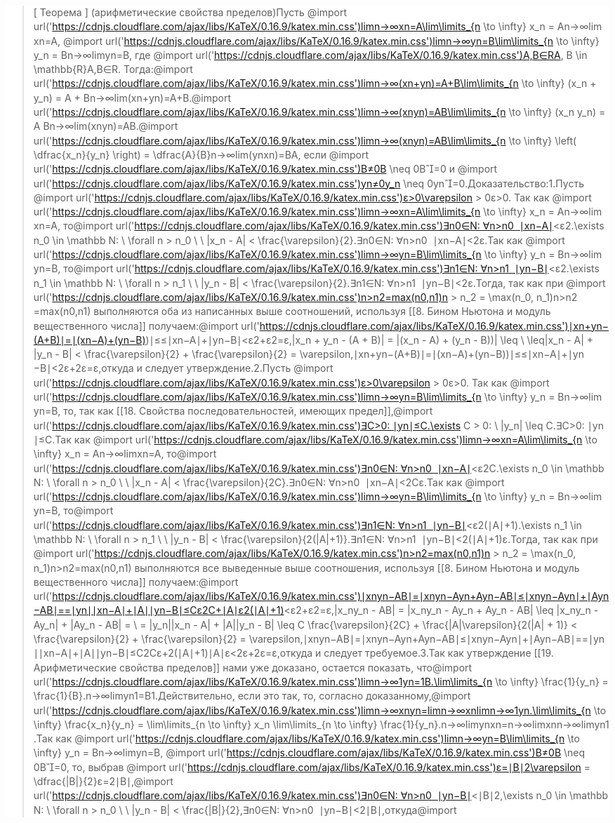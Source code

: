 > [ Теорема ] (арифметические свойства пределов)Пусть @import url('https://cdnjs.cloudflare.com/ajax/libs/KaTeX/0.16.9/katex.min.css')lim⁡n→∞xn=A\lim\limits_{n \to \infty} x_n = An→∞lim​xn​=A﻿, @import url('https://cdnjs.cloudflare.com/ajax/libs/KaTeX/0.16.9/katex.min.css')lim⁡n→∞yn=B\lim\limits_{n \to \infty} y_n = Bn→∞lim​yn​=B﻿, где @import url('https://cdnjs.cloudflare.com/ajax/libs/KaTeX/0.16.9/katex.min.css')A,B∈RA, B \in \mathbb{R}A,B∈R﻿. Тогда:@import url('https://cdnjs.cloudflare.com/ajax/libs/KaTeX/0.16.9/katex.min.css')lim⁡n→∞(xn+yn)=A+B\lim\limits_{n \to \infty} (x_n + y_n) = A + Bn→∞lim​(xn​+yn​)=A+B﻿.@import url('https://cdnjs.cloudflare.com/ajax/libs/KaTeX/0.16.9/katex.min.css')lim⁡n→∞(xnyn)=AB\lim\limits_{n \to \infty} (x_n y_n) = A Bn→∞lim​(xn​yn​)=AB﻿.@import url('https://cdnjs.cloudflare.com/ajax/libs/KaTeX/0.16.9/katex.min.css')lim⁡n→∞(xnyn)=AB\lim\limits_{n \to \infty} \left( \dfrac{x_n}{y_n} \right) = \dfrac{A}{B}n→∞lim​(yn​xn​​)=BA​﻿, если @import url('https://cdnjs.cloudflare.com/ajax/libs/KaTeX/0.16.9/katex.min.css')B≠0B \neq 0B=0﻿ и @import url('https://cdnjs.cloudflare.com/ajax/libs/KaTeX/0.16.9/katex.min.css')yn≠0y_n \neq 0yn​=0﻿.Доказательство:1.Пусть @import url('https://cdnjs.cloudflare.com/ajax/libs/KaTeX/0.16.9/katex.min.css')ε>0\varepsilon > 0ε>0﻿. Так как @import url('https://cdnjs.cloudflare.com/ajax/libs/KaTeX/0.16.9/katex.min.css')lim⁡n→∞xn=A\lim\limits_{n \to \infty} x_n = An→∞lim​xn​=A﻿, то@import url('https://cdnjs.cloudflare.com/ajax/libs/KaTeX/0.16.9/katex.min.css')∃n0∈N: ∀n>n0  ∣xn−A∣<ε2.\exists n_0 \in \mathbb N: \ \forall n > n_0 \ \ |x_n - A| < \frac{\varepsilon}{2}.∃n0​∈N: ∀n>n0​  ∣xn​−A∣<2ε​.Так как @import url('https://cdnjs.cloudflare.com/ajax/libs/KaTeX/0.16.9/katex.min.css')lim⁡n→∞yn=B\lim\limits_{n \to \infty} y_n = Bn→∞lim​yn​=B﻿, то@import url('https://cdnjs.cloudflare.com/ajax/libs/KaTeX/0.16.9/katex.min.css')∃n1∈N: ∀n>n1  ∣yn−B∣<ε2.\exists n_1 \in \mathbb N: \ \forall n > n_1 \ \ |y_n - B| < \frac{\varepsilon}{2}.∃n1​∈N: ∀n>n1​  ∣yn​−B∣<2ε​.Тогда, так как при @import url('https://cdnjs.cloudflare.com/ajax/libs/KaTeX/0.16.9/katex.min.css')n>n2=max⁡(n0,n1)n > n_2 = \max(n_0, n_1)n>n2​=max(n0​,n1​)﻿ выполняются оба из написанных выше соотношений, используя [[8. Бином Ньютона и модуль вещественного числа]] получаем:@import url('https://cdnjs.cloudflare.com/ajax/libs/KaTeX/0.16.9/katex.min.css')∣xn+yn−(A+B)∣=∣(xn−A)+(yn−B))∣≤≤∣xn−A∣+∣yn−B∣<ε2+ε2=ε,|x_n + y_n - (A + B)| = |(x_n - A) + (y_n - B))| \leq \\ \leq|x_n - A| + |y_n - B| < \frac{\varepsilon}{2} + \frac{\varepsilon}{2} = \varepsilon,∣xn​+yn​−(A+B)∣=∣(xn​−A)+(yn​−B))∣≤≤∣xn​−A∣+∣yn​−B∣<2ε​+2ε​=ε,откуда и следует утверждение.2.Пусть @import url('https://cdnjs.cloudflare.com/ajax/libs/KaTeX/0.16.9/katex.min.css')ε>0\varepsilon > 0ε>0﻿. Так как @import url('https://cdnjs.cloudflare.com/ajax/libs/KaTeX/0.16.9/katex.min.css')lim⁡n→∞yn=B\lim\limits_{n \to \infty} y_n = Bn→∞lim​yn​=B﻿, то, так как [[18. Свойства последовательностей, имеющих предел]],@import url('https://cdnjs.cloudflare.com/ajax/libs/KaTeX/0.16.9/katex.min.css')∃C>0: ∣yn∣≤C.\exists C > 0: \ |y_n| \leq C.∃C>0: ∣yn​∣≤C.Так как @import url('https://cdnjs.cloudflare.com/ajax/libs/KaTeX/0.16.9/katex.min.css')lim⁡n→∞xn=A\lim\limits_{n \to \infty} x_n = An→∞lim​xn​=A﻿, то@import url('https://cdnjs.cloudflare.com/ajax/libs/KaTeX/0.16.9/katex.min.css')∃n0∈N: ∀n>n0  ∣xn−A∣<ε2C.\exists n_0 \in \mathbb N: \ \forall n > n_0 \ \ |x_n - A| < \frac{\varepsilon}{2C}.∃n0​∈N: ∀n>n0​  ∣xn​−A∣<2Cε​.Так как @import url('https://cdnjs.cloudflare.com/ajax/libs/KaTeX/0.16.9/katex.min.css')lim⁡n→∞yn=B\lim\limits_{n \to \infty} y_n = Bn→∞lim​yn​=B﻿, то@import url('https://cdnjs.cloudflare.com/ajax/libs/KaTeX/0.16.9/katex.min.css')∃n1∈N: ∀n>n1  ∣yn−B∣<ε2(∣A∣+1).\exists n_1 \in \mathbb N: \ \forall n > n_1 \ \ |y_n - B| < \frac{\varepsilon}{2(|A|+1)}.∃n1​∈N: ∀n>n1​  ∣yn​−B∣<2(∣A∣+1)ε​.Тогда, так как при @import url('https://cdnjs.cloudflare.com/ajax/libs/KaTeX/0.16.9/katex.min.css')n>n2=max⁡(n0,n1)n > n_2 = \max(n_0, n_1)n>n2​=max(n0​,n1​)﻿ выполняются все выведенные выше соотношения, используя [[8. Бином Ньютона и модуль вещественного числа]] получаем:@import url('https://cdnjs.cloudflare.com/ajax/libs/KaTeX/0.16.9/katex.min.css')∣xnyn−AB∣=∣xnyn−Ayn+Ayn−AB∣≤∣xnyn−Ayn∣+∣Ayn−AB∣==∣yn∣∣xn−A∣+∣A∣∣yn−B∣≤Cε2C+∣A∣ε2(∣A∣+1)<ε2+ε2=ε,|x_ny_n - AB| = |x_ny_n - Ay_n + Ay_n - AB| \leq |x_ny_n - Ay_n| + |Ay_n - AB| = \\ = |y_n||x_n - A| + |A||y_n - B| \leq C \frac{\varepsilon}{2C} + \frac{|A|\varepsilon}{2(|A| + 1)} < \frac{\varepsilon}{2} + \frac{\varepsilon}{2} = \varepsilon,∣xn​yn​−AB∣=∣xn​yn​−Ayn​+Ayn​−AB∣≤∣xn​yn​−Ayn​∣+∣Ayn​−AB∣==∣yn​∣∣xn​−A∣+∣A∣∣yn​−B∣≤C2Cε​+2(∣A∣+1)∣A∣ε​<2ε​+2ε​=ε,откуда и следует требуемое.3.Так как утверждение [[19. Арифметические свойства пределов]] нами уже доказано, остается показать, что@import url('https://cdnjs.cloudflare.com/ajax/libs/KaTeX/0.16.9/katex.min.css')lim⁡n→∞1yn=1B.\lim\limits_{n \to \infty} \frac{1}{y_n} = \frac{1}{B}.n→∞lim​yn​1​=B1​.Действительно, если это так, то, согласно доказанному,@import url('https://cdnjs.cloudflare.com/ajax/libs/KaTeX/0.16.9/katex.min.css')lim⁡n→∞xnyn=lim⁡n→∞xnlim⁡n→∞1yn.\lim\limits_{n \to \infty} \frac{x_n}{y_n} = \lim\limits_{n \to \infty} x_n \lim\limits_{n \to \infty} \frac{1}{y_n}.n→∞lim​yn​xn​​=n→∞lim​xn​n→∞lim​yn​1​.Так как @import url('https://cdnjs.cloudflare.com/ajax/libs/KaTeX/0.16.9/katex.min.css')lim⁡n→∞yn=B\lim\limits_{n \to \infty} y_n = Bn→∞lim​yn​=B﻿, @import url('https://cdnjs.cloudflare.com/ajax/libs/KaTeX/0.16.9/katex.min.css')B≠0B \neq 0B=0﻿, то, выбрав @import url('https://cdnjs.cloudflare.com/ajax/libs/KaTeX/0.16.9/katex.min.css')ε=∣B∣2\varepsilon = \dfrac{|B|}{2}ε=2∣B∣​﻿,@import url('https://cdnjs.cloudflare.com/ajax/libs/KaTeX/0.16.9/katex.min.css')∃n0∈N: ∀n>n0  ∣yn−B∣<∣B∣2,\exists n_0 \in \mathbb N: \ \forall n > n_0 \ \ |y_n - B| < \frac{|B|}{2},∃n0​∈N: ∀n>n0​  ∣yn​−B∣<2∣B∣​,откуда@import